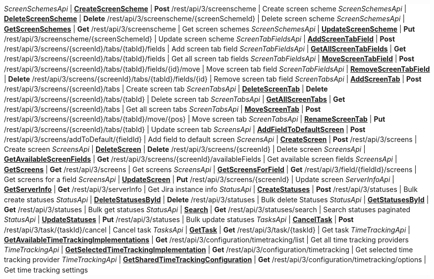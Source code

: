 *ScreenSchemesApi* | [**CreateScreenScheme**](docs/ScreenSchemesApi.md#createscreenscheme) | **Post** /rest/api/3/screenscheme | Create screen scheme
*ScreenSchemesApi* | [**DeleteScreenScheme**](docs/ScreenSchemesApi.md#deletescreenscheme) | **Delete** /rest/api/3/screenscheme/{screenSchemeId} | Delete screen scheme
*ScreenSchemesApi* | [**GetScreenSchemes**](docs/ScreenSchemesApi.md#getscreenschemes) | **Get** /rest/api/3/screenscheme | Get screen schemes
*ScreenSchemesApi* | [**UpdateScreenScheme**](docs/ScreenSchemesApi.md#updatescreenscheme) | **Put** /rest/api/3/screenscheme/{screenSchemeId} | Update screen scheme
*ScreenTabFieldsApi* | [**AddScreenTabField**](docs/ScreenTabFieldsApi.md#addscreentabfield) | **Post** /rest/api/3/screens/{screenId}/tabs/{tabId}/fields | Add screen tab field
*ScreenTabFieldsApi* | [**GetAllScreenTabFields**](docs/ScreenTabFieldsApi.md#getallscreentabfields) | **Get** /rest/api/3/screens/{screenId}/tabs/{tabId}/fields | Get all screen tab fields
*ScreenTabFieldsApi* | [**MoveScreenTabField**](docs/ScreenTabFieldsApi.md#movescreentabfield) | **Post** /rest/api/3/screens/{screenId}/tabs/{tabId}/fields/{id}/move | Move screen tab field
*ScreenTabFieldsApi* | [**RemoveScreenTabField**](docs/ScreenTabFieldsApi.md#removescreentabfield) | **Delete** /rest/api/3/screens/{screenId}/tabs/{tabId}/fields/{id} | Remove screen tab field
*ScreenTabsApi* | [**AddScreenTab**](docs/ScreenTabsApi.md#addscreentab) | **Post** /rest/api/3/screens/{screenId}/tabs | Create screen tab
*ScreenTabsApi* | [**DeleteScreenTab**](docs/ScreenTabsApi.md#deletescreentab) | **Delete** /rest/api/3/screens/{screenId}/tabs/{tabId} | Delete screen tab
*ScreenTabsApi* | [**GetAllScreenTabs**](docs/ScreenTabsApi.md#getallscreentabs) | **Get** /rest/api/3/screens/{screenId}/tabs | Get all screen tabs
*ScreenTabsApi* | [**MoveScreenTab**](docs/ScreenTabsApi.md#movescreentab) | **Post** /rest/api/3/screens/{screenId}/tabs/{tabId}/move/{pos} | Move screen tab
*ScreenTabsApi* | [**RenameScreenTab**](docs/ScreenTabsApi.md#renamescreentab) | **Put** /rest/api/3/screens/{screenId}/tabs/{tabId} | Update screen tab
*ScreensApi* | [**AddFieldToDefaultScreen**](docs/ScreensApi.md#addfieldtodefaultscreen) | **Post** /rest/api/3/screens/addToDefault/{fieldId} | Add field to default screen
*ScreensApi* | [**CreateScreen**](docs/ScreensApi.md#createscreen) | **Post** /rest/api/3/screens | Create screen
*ScreensApi* | [**DeleteScreen**](docs/ScreensApi.md#deletescreen) | **Delete** /rest/api/3/screens/{screenId} | Delete screen
*ScreensApi* | [**GetAvailableScreenFields**](docs/ScreensApi.md#getavailablescreenfields) | **Get** /rest/api/3/screens/{screenId}/availableFields | Get available screen fields
*ScreensApi* | [**GetScreens**](docs/ScreensApi.md#getscreens) | **Get** /rest/api/3/screens | Get screens
*ScreensApi* | [**GetScreensForField**](docs/ScreensApi.md#getscreensforfield) | **Get** /rest/api/3/field/{fieldId}/screens | Get screens for a field
*ScreensApi* | [**UpdateScreen**](docs/ScreensApi.md#updatescreen) | **Put** /rest/api/3/screens/{screenId} | Update screen
*ServerInfoApi* | [**GetServerInfo**](docs/ServerInfoApi.md#getserverinfo) | **Get** /rest/api/3/serverInfo | Get Jira instance info
*StatusApi* | [**CreateStatuses**](docs/StatusApi.md#createstatuses) | **Post** /rest/api/3/statuses | Bulk create statuses
*StatusApi* | [**DeleteStatusesById**](docs/StatusApi.md#deletestatusesbyid) | **Delete** /rest/api/3/statuses | Bulk delete Statuses
*StatusApi* | [**GetStatusesById**](docs/StatusApi.md#getstatusesbyid) | **Get** /rest/api/3/statuses | Bulk get statuses
*StatusApi* | [**Search**](docs/StatusApi.md#search) | **Get** /rest/api/3/statuses/search | Search statuses paginated
*StatusApi* | [**UpdateStatuses**](docs/StatusApi.md#updatestatuses) | **Put** /rest/api/3/statuses | Bulk update statuses
*TasksApi* | [**CancelTask**](docs/TasksApi.md#canceltask) | **Post** /rest/api/3/task/{taskId}/cancel | Cancel task
*TasksApi* | [**GetTask**](docs/TasksApi.md#gettask) | **Get** /rest/api/3/task/{taskId} | Get task
*TimeTrackingApi* | [**GetAvailableTimeTrackingImplementations**](docs/TimeTrackingApi.md#getavailabletimetrackingimplementations) | **Get** /rest/api/3/configuration/timetracking/list | Get all time tracking providers
*TimeTrackingApi* | [**GetSelectedTimeTrackingImplementation**](docs/TimeTrackingApi.md#getselectedtimetrackingimplementation) | **Get** /rest/api/3/configuration/timetracking | Get selected time tracking provider
*TimeTrackingApi* | [**GetSharedTimeTrackingConfiguration**](docs/TimeTrackingApi.md#getsharedtimetrackingconfiguration) | **Get** /rest/api/3/configuration/timetracking/options | Get time tracking settings